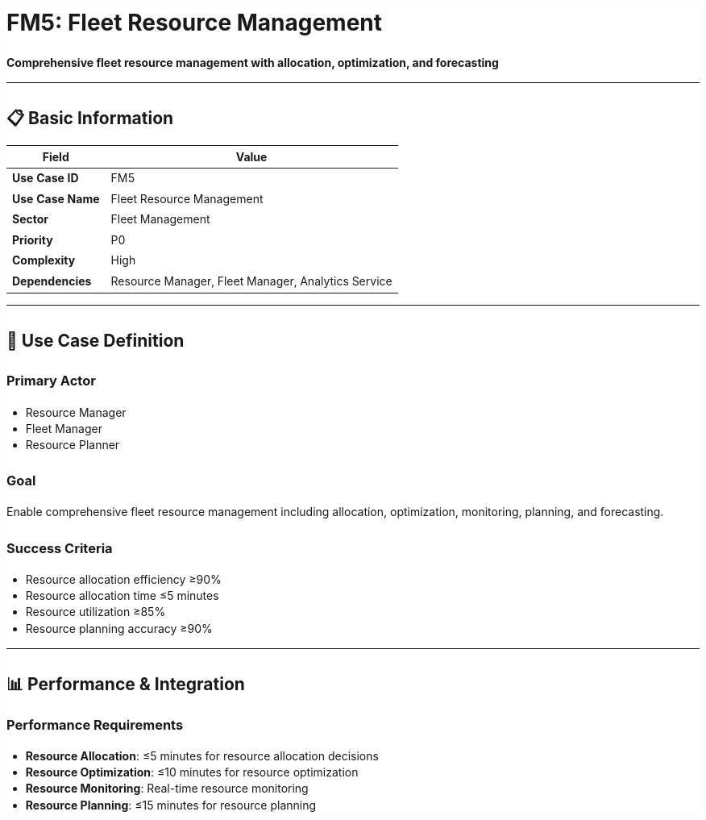 # FM5: Fleet Resource Management

**Comprehensive fleet resource management with allocation, optimization, and forecasting**

---

## 📋 **Basic Information**

| Field | Value |
|-------|-------|
| **Use Case ID** | FM5 |
| **Use Case Name** | Fleet Resource Management |
| **Sector** | Fleet Management |
| **Priority** | P0 |
| **Complexity** | High |
| **Dependencies** | Resource Manager, Fleet Manager, Analytics Service |

---

## 🎯 **Use Case Definition**

### **Primary Actor**
- Resource Manager
- Fleet Manager
- Resource Planner

### **Goal**
Enable comprehensive fleet resource management including allocation, optimization, monitoring, planning, and forecasting.

### **Success Criteria**
- Resource allocation efficiency ≥90%
- Resource allocation time ≤5 minutes
- Resource utilization ≥85%
- Resource planning accuracy ≥90%

---

## 📊 **Performance & Integration**

### **Performance Requirements**
- **Resource Allocation**: ≤5 minutes for resource allocation decisions
- **Resource Optimization**: ≤10 minutes for resource optimization
- **Resource Monitoring**: Real-time resource monitoring
- **Resource Planning**: ≤15 minutes for resource planning
